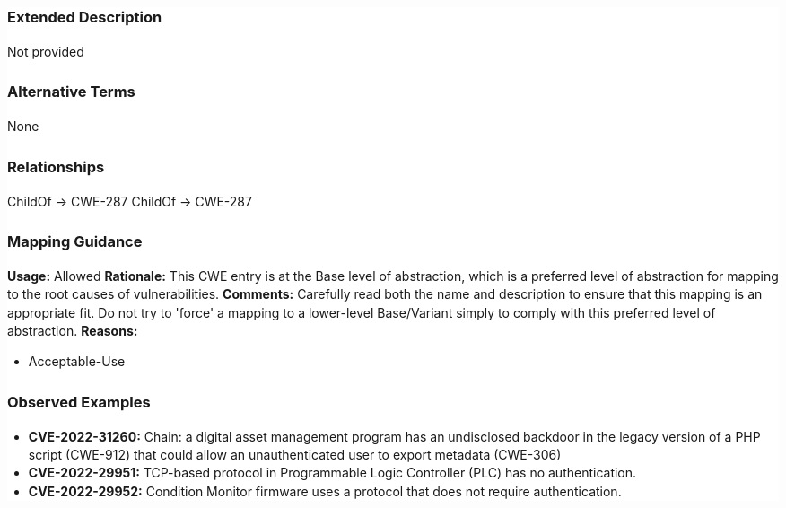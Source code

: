 ### Extended Description
Not provided

### Alternative Terms
None

### Relationships
ChildOf -> CWE-287
ChildOf -> CWE-287

### Mapping Guidance
**Usage:** Allowed
**Rationale:** This CWE entry is at the Base level of abstraction, which is a preferred level of abstraction for mapping to the root causes of vulnerabilities.
**Comments:** Carefully read both the name and description to ensure that this mapping is an appropriate fit. Do not try to 'force' a mapping to a lower-level Base/Variant simply to comply with this preferred level of abstraction.
**Reasons:**
- Acceptable-Use



### Observed Examples
- **CVE-2022-31260:** Chain: a digital asset management program has an undisclosed backdoor in the legacy version of a PHP script (CWE-912) that could allow an unauthenticated user to export metadata (CWE-306)
- **CVE-2022-29951:** TCP-based protocol in Programmable Logic Controller (PLC) has no authentication.
- **CVE-2022-29952:** Condition Monitor firmware uses a protocol that does not require authentication.

